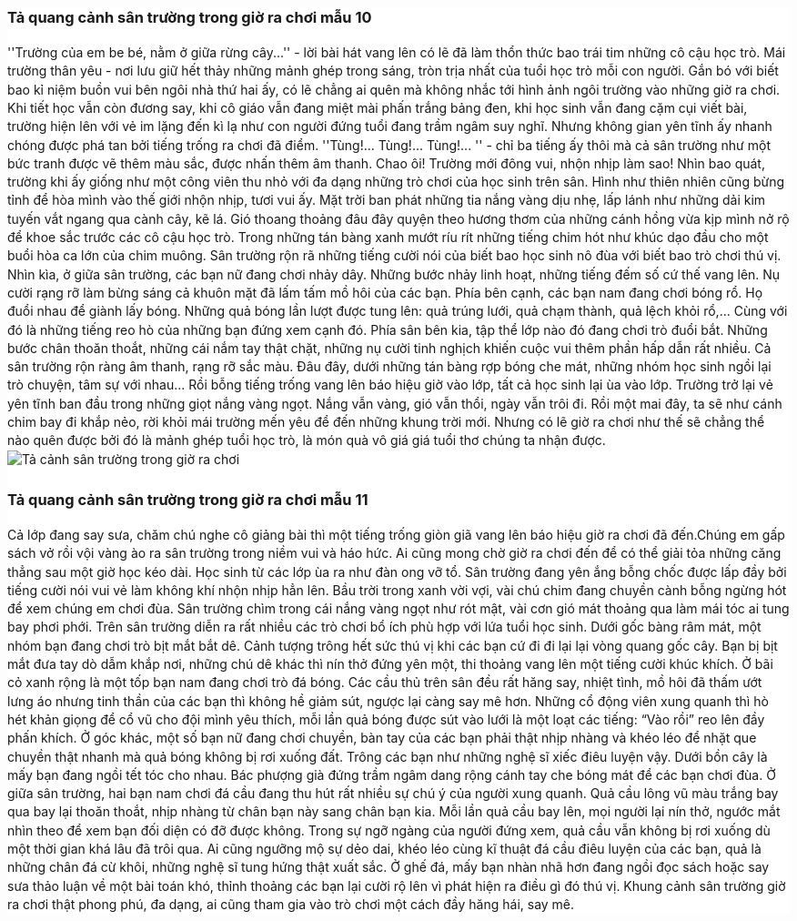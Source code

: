 ### Tả quang cảnh sân trường trong giờ ra chơi mẫu 10
''Trường của em be bé, nằm ở giữa rừng cây...'' - lời bài hát vang lên có lẽ đã làm thổn thức bao trái tim những cô cậu học trò. Mái trường thân yêu - nơi lưu giữ hết thảy những mảnh ghép trong sáng, tròn trịa nhất của tuổi học trò mỗi con người. Gắn bó với biết bao kỉ niệm buồn vui bên ngôi nhà thứ hai ấy, có lẽ chẳng ai quên mà không nhắc tới hình ảnh ngôi trường vào những giờ ra chơi.
Khi tiết học vẫn còn đương say, khi cô giáo vẫn đang miệt mài phấn trắng bảng đen, khi học sinh vẫn đang cặm cụi viết bài, trường hiện lên với vẻ im lặng đến kì lạ như con người đứng tuổi đang trầm ngâm suy nghĩ. Nhưng không gian yên tĩnh ấy nhanh chóng được phá tan bởi tiếng trống ra chơi đã điểm. ''Tùng\!... Tùng\!... Tùng\!... '' - chỉ ba tiếng ấy thôi mà cả sân trường như một bức tranh được vẽ thêm màu sắc, được nhấn thêm âm thanh.
Chao ôi\! Trường mới đông vui, nhộn nhịp làm sao\! Nhìn bao quát, trường khi ấy giống như một công viên thu nhỏ với đa dạng những trò chơi của học sinh trên sân. Hình như thiên nhiên cũng bừng tỉnh để hòa mình vào thế giới nhộn nhịp, tươi vui ấy. Mặt trời ban phát những tia nắng vàng dịu nhẹ, lấp lánh như những dải kim tuyến vắt ngang qua cành cây, kẽ lá. Gió thoang thoảng đâu đây quyện theo hương thơm của những cánh hồng vừa kịp mình nở rộ để khoe sắc trước các cô cậu học trò. Trong những tán bàng xanh mướt ríu rít những tiếng chim hót như khúc dạo đầu cho một buổi hòa ca lớn của chim muông. Sân trường rộn rã những tiếng cười nói của biết bao học sinh nô đùa với biết bao trò chơi thú vị.
Nhìn kìa, ở giữa sân trường, các bạn nữ đang chơi nhảy dây. Những bước nhảy linh hoạt, những tiếng đếm số cứ thế vang lên. Nụ cười rạng rỡ làm bừng sáng cả khuôn mặt đã lấm tấm mồ hôi của các bạn. Phía bên cạnh, các bạn nam đang chơi bóng rổ. Họ đuổi nhau để giành lấy bóng. Những quả bóng lần lượt được tung lên: quả trúng lưới, quả chạm thành, quả lệch khỏi rổ,... Cùng với đó là những tiếng reo hò của những bạn đứng xem cạnh đó. Phía sân bên kia, tập thể lớp nào đó đang chơi trò đuổi bắt. Những bước chân thoăn thoắt, những cái nắm tay thật chặt, những nụ cười tinh nghịch khiến cuộc vui thêm phần hấp dẫn rất nhiều. Cả sân trường rộn ràng âm thanh, rạng rỡ sắc màu. Đâu đây, dưới những tán bàng rợp bóng che mát, những nhóm học sinh ngồi lại trò chuyện, tâm sự với nhau... Rồi bỗng tiếng trống vang lên báo hiệu giờ vào lớp, tất cả học sinh lại ùa vào lớp. Trường trở lại vẻ yên tĩnh ban đầu trong những giọt nắng vàng ngọt.
Nắng vẫn vàng, gió vẫn thổi, ngày vẫn trôi đi. Rồi một mai đây, ta sẽ như cánh chim bay đi khắp nẻo, rời khỏi mái trường mến yêu để đến những khung trời mới. Nhưng có lẽ giờ ra chơi như thế sẽ chẳng thể nào quên được bởi đó là mảnh ghép tuổi học trò, là món quà vô giá giá tuổi thơ chúng ta nhận được.
![Tả cảnh sân trường trong giờ ra chơi](https://i.vdoc.vn/data/image/2020/05/09/ta-quang-canh-san-truong-trong-gio-ra-choi.jpg)
### Tả quang cảnh sân trường trong giờ ra chơi mẫu 11
Cả lớp đang say sưa, chăm chú nghe cô giảng bài thì một tiếng trống giòn giã vang lên báo hiệu giờ ra chơi đã đến.Chúng em gấp sách vở rồi vội vàng ào ra sân trường trong niềm vui và háo hức. Ai cũng mong chờ giờ ra chơi đến để có thể giải tỏa những căng thẳng sau một giờ học kéo dài.
Học sinh từ các lớp ùa ra như đàn ong vỡ tổ. Sân trường đang yên ắng bỗng chốc được lấp đầy bởi tiếng cười nói vui vẻ làm không khí nhộn nhịp hẳn lên. Bầu trời trong xanh vời vợi, vài chú chim đang chuyền cành bỗng ngừng hót để xem chúng em chơi đùa. Sân trường chìm trong cái nắng vàng ngọt như rót mật, vài cơn gió mát thoảng qua làm mái tóc ai tung bay phơi phới. Trên sân trường diễn ra rất nhiều các trò chơi bổ ích phù hợp với lứa tuổi học sinh. Dưới gốc bàng râm mát, một nhóm bạn đang chơi trò bịt mắt bắt dê. Cảnh tượng trông hết sức thú vị khi các bạn cứ đi đi lại lại vòng quang gốc cây. Bạn bị bịt mắt đưa tay dò dẫm khắp nơi, những chú dê khác thì nín thở đứng yên một, thi thoảng vang lên một tiếng cười khúc khích.
Ở bãi cỏ xanh rộng là một tốp bạn nam đang chơi trò đá bóng. Các cầu thủ trên sân đều rất hăng say, nhiệt tình, mồ hôi đã thấm ướt lưng áo nhưng tinh thần của các bạn thì không hề giảm sút, ngược lại càng say mê hơn. Những cổ động viên xung quanh thì hò hét khản giọng để cổ vũ cho đội mình yêu thích, mỗi lần quả bóng được sút vào lưới là một loạt các tiếng: “Vào rồi” reo lên đầy phấn khích. Ở góc khác, một số bạn nữ đang chơi chuyền, bàn tay của các bạn phải thật nhịp nhàng và khéo léo để nhặt que chuyền thật nhanh mà quả bóng không bị rơi xuống đất. Trông các bạn như những nghệ sĩ xiếc điêu luyện vậy.
Dưới bồn cây là mấy bạn đang ngồi tết tóc cho nhau. Bác phượng già đứng trầm ngâm dang rộng cánh tay che bóng mát để các bạn chơi đùa. Ở giữa sân trường, hai bạn nam chơi đá cầu đang thu hút rất nhiều sự chú ý của người xung quanh. Quả cầu lông vũ màu trắng bay qua bay lại thoăn thoắt, nhịp nhàng từ chân bạn này sang chân bạn kia. Mỗi lần quả cầu bay lên, mọi người lại nín thở, ngước mắt nhìn theo để xem bạn đối diện có đỡ được không. Trong sự ngỡ ngàng của người đứng xem, quả cầu vẫn không bị rơi xuống dù một thời gian khá lâu đã trôi qua. Ai cũng ngưỡng mộ sự dẻo dai, khéo léo cùng kĩ thuật đá cầu điêu luyện của các bạn, quả là những chân đá cừ khôi, những nghệ sĩ tung hứng thật xuất sắc.
Ở ghế đá, mấy bạn nhàn nhã hơn đang ngồi đọc sách hoặc say sưa thảo luận về một bài toán khó, thỉnh thoảng các bạn lại cười rộ lên vì phát hiện ra điều gì đó thú vị. Khung cảnh sân trường giờ ra chơi thật phong phú, đa dạng, ai cũng tham gia vào trò chơi một cách đầy hăng hái, say mê.